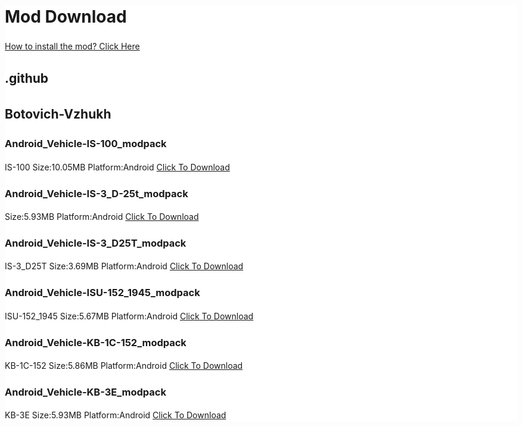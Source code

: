 # Mod Download

[How to install the mod? Click Here](https://github.com/Doreamonsky/Panzer-War-Lit-Mod)
## .github

## Botovich-Vzhukh

### Android_Vehicle-IS-100_modpack

IS-100
Size:10.05MB
Platform:Android
[Click To Download](https://github.com/Doreamonsky/Panzer-War-Mod-Storage/blob/master/Botovich-Vzhukh/Android_Vehicle-IS-100_modpack.modpack?raw=true)

### Android_Vehicle-IS-3_D-25t_modpack


Size:5.93MB
Platform:Android
[Click To Download](https://github.com/Doreamonsky/Panzer-War-Mod-Storage/blob/master/Botovich-Vzhukh/Android_Vehicle-IS-3_D-25t_modpack.modpack?raw=true)

### Android_Vehicle-IS-3_D25T_modpack

IS-3_D25T
Size:3.69MB
Platform:Android
[Click To Download](https://github.com/Doreamonsky/Panzer-War-Mod-Storage/blob/master/Botovich-Vzhukh/Android_Vehicle-IS-3_D25T_modpack.modpack?raw=true)

### Android_Vehicle-ISU-152_1945_modpack

ISU-152_1945
Size:5.67MB
Platform:Android
[Click To Download](https://github.com/Doreamonsky/Panzer-War-Mod-Storage/blob/master/Botovich-Vzhukh/Android_Vehicle-ISU-152_1945_modpack.modpack?raw=true)

### Android_Vehicle-KB-1C-152_modpack

KB-1C-152
Size:5.86MB
Platform:Android
[Click To Download](https://github.com/Doreamonsky/Panzer-War-Mod-Storage/blob/master/Botovich-Vzhukh/Android_Vehicle-KB-1C-152_modpack.modpack?raw=true)

### Android_Vehicle-KB-3E_modpack

KB-3E
Size:5.93MB
Platform:Android
[Click To Download](https://github.com/Doreamonsky/Panzer-War-Mod-Storage/blob/master/Botovich-Vzhukh/Android_Vehicle-KB-3E_modpack.modpack?raw=true)
